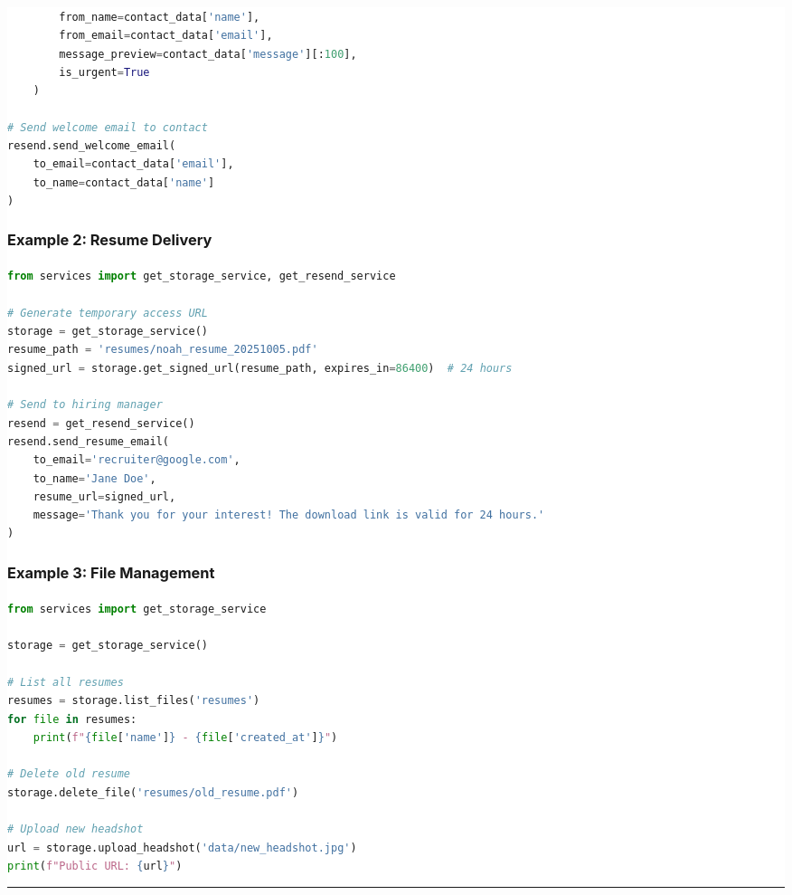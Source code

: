 ```python
        from_name=contact_data['name'],
        from_email=contact_data['email'],
        message_preview=contact_data['message'][:100],
        is_urgent=True
    )

# Send welcome email to contact
resend.send_welcome_email(
    to_email=contact_data['email'],
    to_name=contact_data['name']
)
```

### Example 2: Resume Delivery

```python
from services import get_storage_service, get_resend_service

# Generate temporary access URL
storage = get_storage_service()
resume_path = 'resumes/noah_resume_20251005.pdf'
signed_url = storage.get_signed_url(resume_path, expires_in=86400)  # 24 hours

# Send to hiring manager
resend = get_resend_service()
resend.send_resume_email(
    to_email='recruiter@google.com',
    to_name='Jane Doe',
    resume_url=signed_url,
    message='Thank you for your interest! The download link is valid for 24 hours.'
)
```

### Example 3: File Management

```python
from services import get_storage_service

storage = get_storage_service()

# List all resumes
resumes = storage.list_files('resumes')
for file in resumes:
    print(f"{file['name']} - {file['created_at']}")

# Delete old resume
storage.delete_file('resumes/old_resume.pdf')

# Upload new headshot
url = storage.upload_headshot('data/new_headshot.jpg')
print(f"Public URL: {url}")
```

---